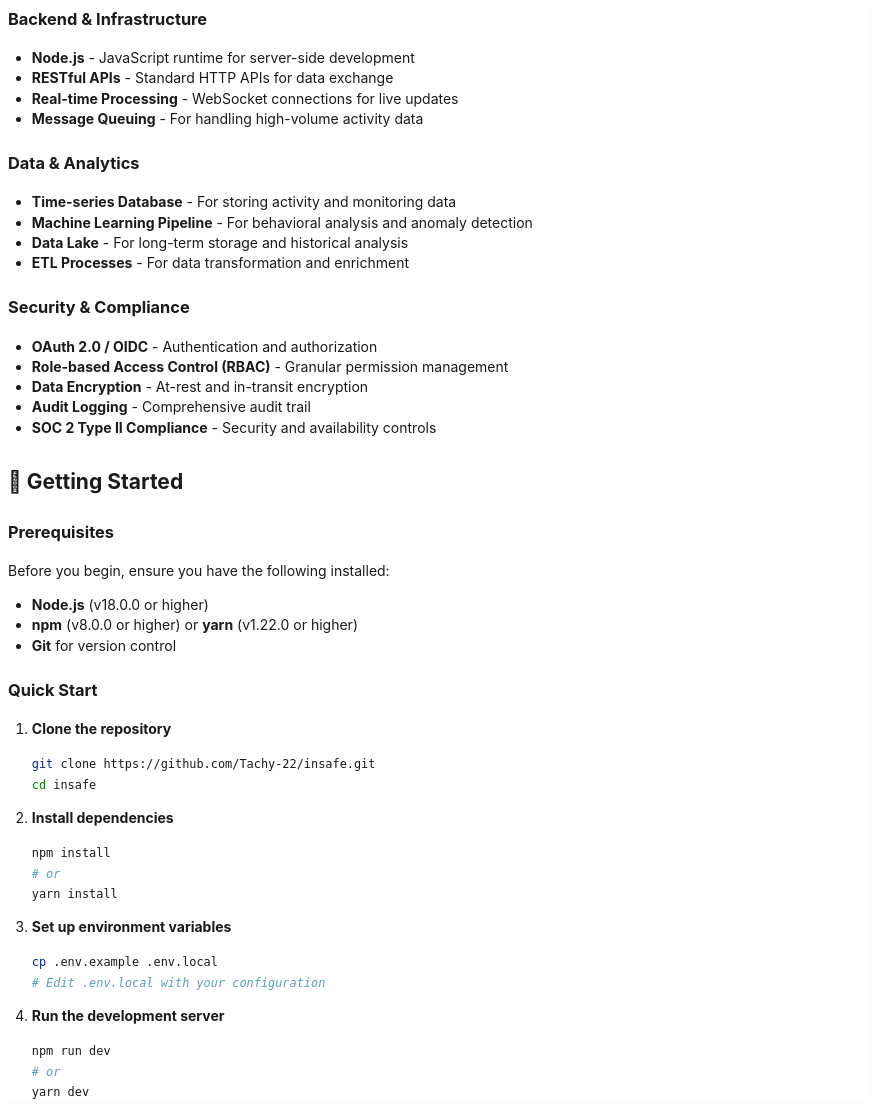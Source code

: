 ### Backend & Infrastructure
- **Node.js** - JavaScript runtime for server-side development
- **RESTful APIs** - Standard HTTP APIs for data exchange
- **Real-time Processing** - WebSocket connections for live updates
- **Message Queuing** - For handling high-volume activity data

### Data & Analytics
- **Time-series Database** - For storing activity and monitoring data
- **Machine Learning Pipeline** - For behavioral analysis and anomaly detection
- **Data Lake** - For long-term storage and historical analysis
- **ETL Processes** - For data transformation and enrichment

### Security & Compliance
- **OAuth 2.0 / OIDC** - Authentication and authorization
- **Role-based Access Control (RBAC)** - Granular permission management
- **Data Encryption** - At-rest and in-transit encryption
- **Audit Logging** - Comprehensive audit trail
- **SOC 2 Type II Compliance** - Security and availability controls

## 🚀 Getting Started

### Prerequisites

Before you begin, ensure you have the following installed:

- **Node.js** (v18.0.0 or higher)
- **npm** (v8.0.0 or higher) or **yarn** (v1.22.0 or higher)
- **Git** for version control

### Quick Start

1. **Clone the repository**
   ```bash
   git clone https://github.com/Tachy-22/insafe.git
   cd insafe
   ```

2. **Install dependencies**
   ```bash
   npm install
   # or
   yarn install
   ```

3. **Set up environment variables**
   ```bash
   cp .env.example .env.local
   # Edit .env.local with your configuration
   ```

4. **Run the development server**
   ```bash
   npm run dev
   # or
   yarn dev
   ```
